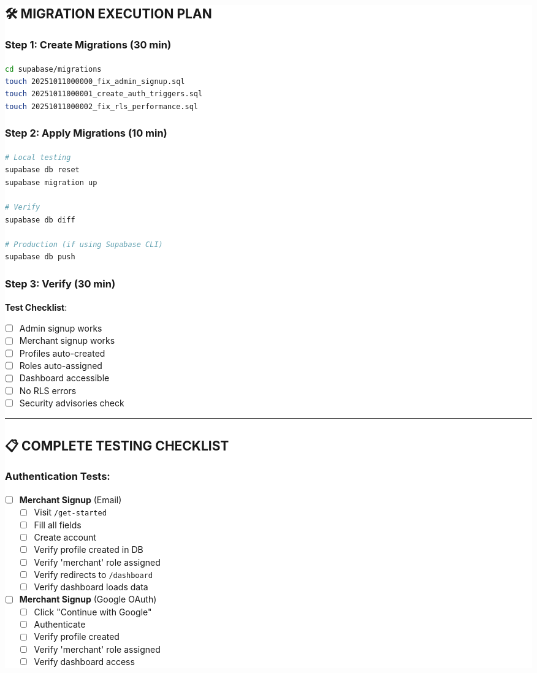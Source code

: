 ## 🛠️ MIGRATION EXECUTION PLAN

### Step 1: Create Migrations (30 min)

```bash
cd supabase/migrations
touch 20251011000000_fix_admin_signup.sql
touch 20251011000001_create_auth_triggers.sql  
touch 20251011000002_fix_rls_performance.sql
```

### Step 2: Apply Migrations (10 min)

```bash
# Local testing
supabase db reset
supabase migration up

# Verify
supabase db diff

# Production (if using Supabase CLI)
supabase db push
```

### Step 3: Verify (30 min)

**Test Checklist**:
- [ ] Admin signup works
- [ ] Merchant signup works
- [ ] Profiles auto-created
- [ ] Roles auto-assigned
- [ ] Dashboard accessible
- [ ] No RLS errors
- [ ] Security advisories check

---

## 📋 COMPLETE TESTING CHECKLIST

### Authentication Tests:

- [ ] **Merchant Signup** (Email)
  - [ ] Visit `/get-started`
  - [ ] Fill all fields
  - [ ] Create account
  - [ ] Verify profile created in DB
  - [ ] Verify 'merchant' role assigned
  - [ ] Verify redirects to `/dashboard`
  - [ ] Verify dashboard loads data

- [ ] **Merchant Signup** (Google OAuth)
  - [ ] Click "Continue with Google"
  - [ ] Authenticate
  - [ ] Verify profile created
  - [ ] Verify 'merchant' role assigned
  - [ ] Verify dashboard access
